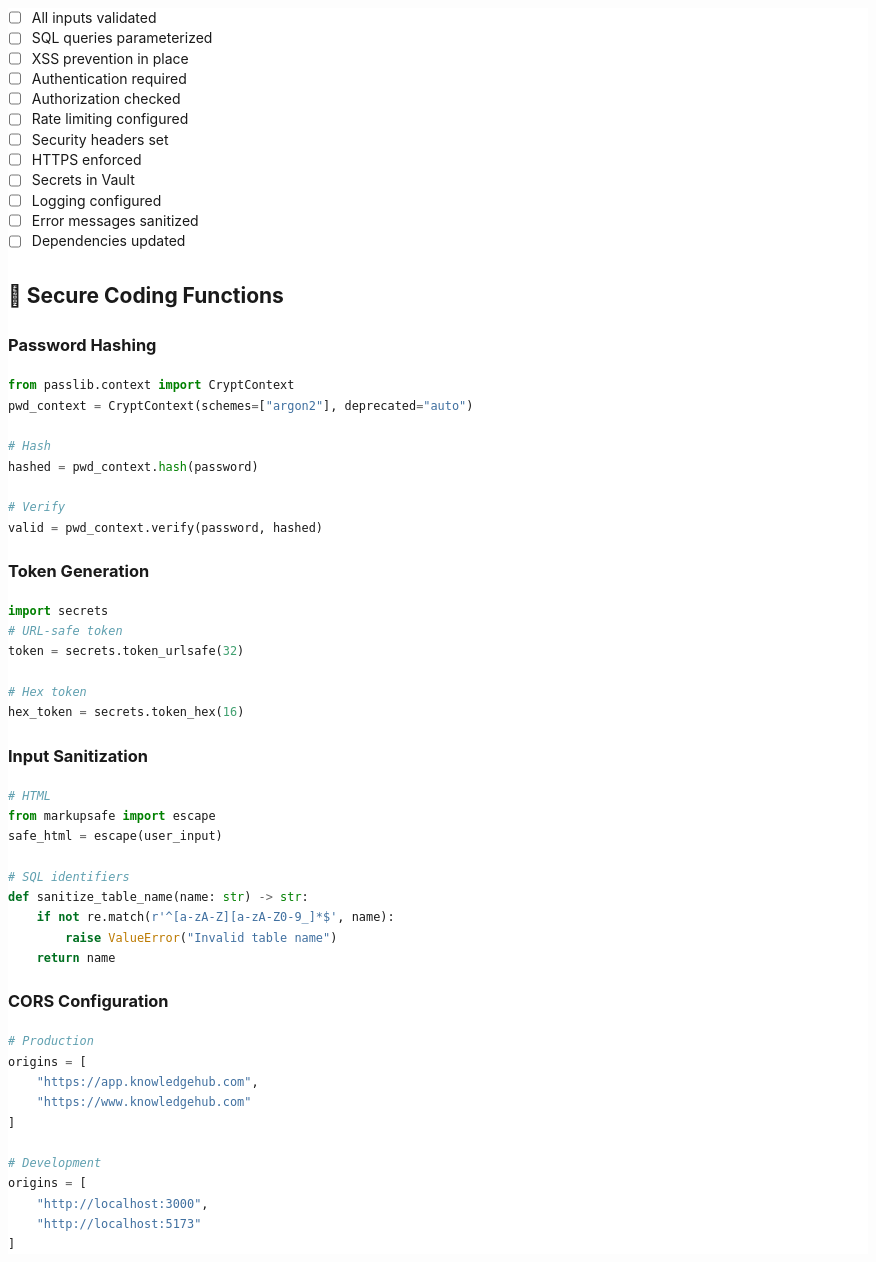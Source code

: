- [ ] All inputs validated
- [ ] SQL queries parameterized
- [ ] XSS prevention in place
- [ ] Authentication required
- [ ] Authorization checked
- [ ] Rate limiting configured
- [ ] Security headers set
- [ ] HTTPS enforced
- [ ] Secrets in Vault
- [ ] Logging configured
- [ ] Error messages sanitized
- [ ] Dependencies updated

## 🔑 Secure Coding Functions

### Password Hashing
```python
from passlib.context import CryptContext
pwd_context = CryptContext(schemes=["argon2"], deprecated="auto")

# Hash
hashed = pwd_context.hash(password)

# Verify
valid = pwd_context.verify(password, hashed)
```

### Token Generation
```python
import secrets
# URL-safe token
token = secrets.token_urlsafe(32)

# Hex token
hex_token = secrets.token_hex(16)
```

### Input Sanitization
```python
# HTML
from markupsafe import escape
safe_html = escape(user_input)

# SQL identifiers
def sanitize_table_name(name: str) -> str:
    if not re.match(r'^[a-zA-Z][a-zA-Z0-9_]*$', name):
        raise ValueError("Invalid table name")
    return name
```

### CORS Configuration
```python
# Production
origins = [
    "https://app.knowledgehub.com",
    "https://www.knowledgehub.com"
]

# Development
origins = [
    "http://localhost:3000",
    "http://localhost:5173"
]
```